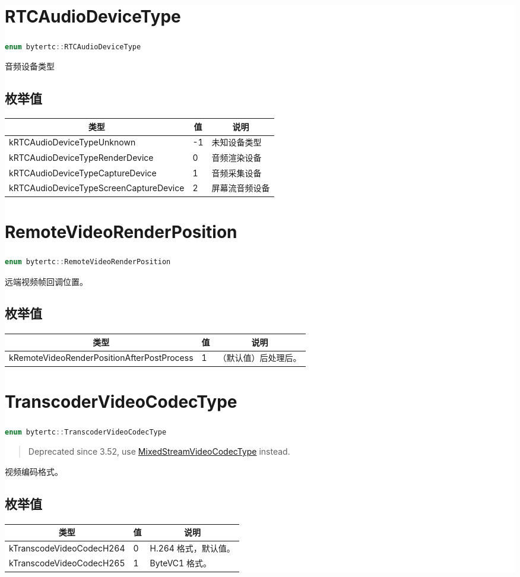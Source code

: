
<span id="RTCAudioDeviceType"></span>
# RTCAudioDeviceType
```cpp
enum bytertc::RTCAudioDeviceType
```
音频设备类型


## 枚举值

| 类型 | 值 | 说明 |
| --- | --- | --- |
| kRTCAudioDeviceTypeUnknown | -1 | 未知设备类型 |
| kRTCAudioDeviceTypeRenderDevice | 0 | 音频渲染设备 |
| kRTCAudioDeviceTypeCaptureDevice | 1 | 音频采集设备 |
| kRTCAudioDeviceTypeScreenCaptureDevice | 2 | 屏幕流音频设备 |


<span id="RemoteVideoRenderPosition"></span>
# RemoteVideoRenderPosition
```cpp
enum bytertc::RemoteVideoRenderPosition
```
远端视频帧回调位置。


## 枚举值

| 类型 | 值 | 说明 |
| --- | --- | --- |
| kRemoteVideoRenderPositionAfterPostProcess | 1 | （默认值）后处理后。 |


<span id="TranscoderVideoCodecType"></span>
# TranscoderVideoCodecType
```cpp
enum bytertc::TranscoderVideoCodecType
```
> Deprecated since 3.52, use [MixedStreamVideoCodecType](#MixedStreamVideoCodecType) instead.

视频编码格式。


## 枚举值

| 类型 | 值 | 说明 |
| --- | --- | --- |
| kTranscodeVideoCodecH264 | 0 | H.264 格式，默认值。 |
| kTranscodeVideoCodecH265 | 1 | ByteVC1 格式。 |
